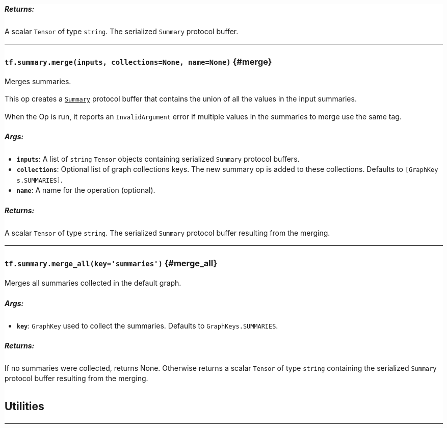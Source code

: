 ##### Returns:

  A scalar `Tensor` of type `string`. The serialized `Summary` protocol
  buffer.


- - -

### `tf.summary.merge(inputs, collections=None, name=None)` {#merge}

Merges summaries.

This op creates a
[`Summary`](https://www.tensorflow.org/code/tensorflow/core/framework/summary.proto)
protocol buffer that contains the union of all the values in the input
summaries.

When the Op is run, it reports an `InvalidArgument` error if multiple values
in the summaries to merge use the same tag.

##### Args:


*  <b>`inputs`</b>: A list of `string` `Tensor` objects containing serialized `Summary`
    protocol buffers.
*  <b>`collections`</b>: Optional list of graph collections keys. The new summary op is
    added to these collections. Defaults to `[GraphKeys.SUMMARIES]`.
*  <b>`name`</b>: A name for the operation (optional).

##### Returns:

  A scalar `Tensor` of type `string`. The serialized `Summary` protocol
  buffer resulting from the merging.


- - -

### `tf.summary.merge_all(key='summaries')` {#merge_all}

Merges all summaries collected in the default graph.

##### Args:


*  <b>`key`</b>: `GraphKey` used to collect the summaries.  Defaults to
    `GraphKeys.SUMMARIES`.

##### Returns:

  If no summaries were collected, returns None.  Otherwise returns a scalar
  `Tensor` of type `string` containing the serialized `Summary` protocol
  buffer resulting from the merging.



## Utilities
- - -
